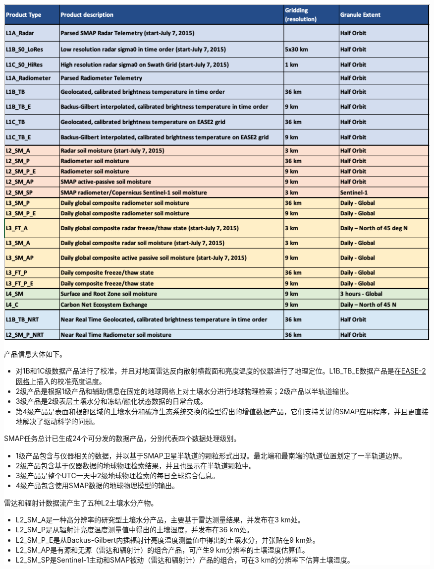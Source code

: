 ![](img/下载.png)

产品信息大体如下。

- 对1B和1C级数据产品进行了校准，并且对地面雷达反向散射横截面和亮度温度的仪器进行了地理定位。L1B_TB_E数据产品是在[EASE-2网格](https://nsidc.org/data/ease)上插入的校准亮度温度。
- 2级产品是根据1级产品和辅助信息在固定的地球网格上对土壤水分进行地球物理检索；2级产品以半轨道输出。
- 3级产品是2级表层土壤水分和冻结/融化状态数据的日常合成。
- 第4级产品是表面和根部区域的土壤水分和碳净生态系统交换的模型得出的增值数据产品，它们支持关键的SMAP应用程序，并且更直接地解决了驱动科学的问题。

SMAP任务总计已生成24个可分发的数据产品，分别代表四个数据处理级别。

- 1级产品包含与仪器相关的数据，并以基于SMAP卫星半轨道的颗粒形式出现。最北端和最南端的轨道位置划定了一半轨道边界。
- 2级产品包含基于仪器数据的地球物理检索结果，并且也显示在半轨道颗粒中。
- 3级产品是整个UTC一天中2级地球物理检索的每日全球综合信息。
- 4级产品包含使用SMAP数据的地球物理模型的输出。

雷达和辐射计数据流产生了五种L2土壤水分产物。

- L2_SM_A是一种高分辨率的研究型土壤水分产品，主要基于雷达测量结果，并发布在3 km处。
- L2_SM_P是从辐射计亮度温度测量值中得出的土壤湿度，并发布在36 km处。
- L2_SM_P_E是从Backus-Gilbert内插辐射计亮度温度测量值中得出的土壤水分，并张贴在9 km处。
- L2_SM_AP是有源和无源（雷达和辐射计）的组合产品，可产生9 km分辨率的土壤湿度估算值。
- L2_SM_SP是Sentinel-1主动和SMAP被动（雷达和辐射计）产品的组合，可在3 km的分辨率下估算土壤湿度。
